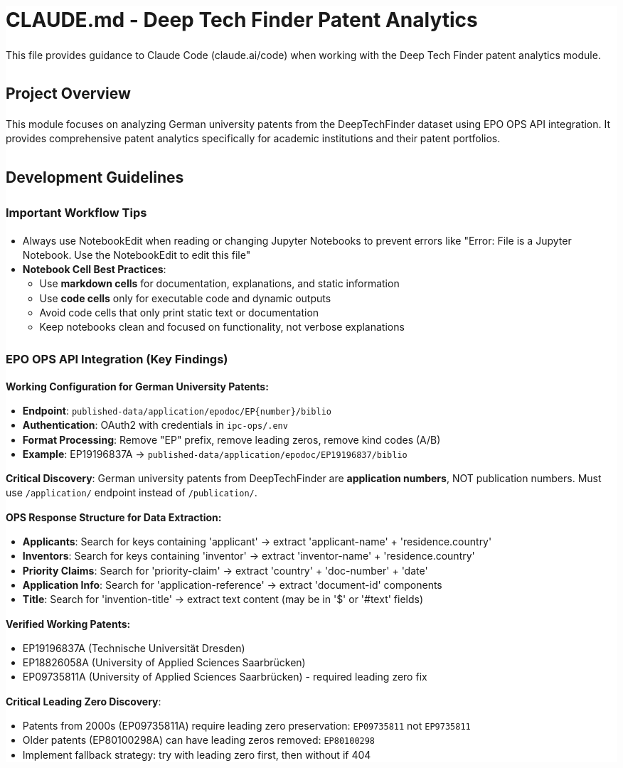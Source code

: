 # CLAUDE.md - Deep Tech Finder Patent Analytics

This file provides guidance to Claude Code (claude.ai/code) when working with the Deep Tech Finder patent analytics module.

## Project Overview

This module focuses on analyzing German university patents from the DeepTechFinder dataset using EPO OPS API integration. It provides comprehensive patent analytics specifically for academic institutions and their patent portfolios.

## Development Guidelines

### Important Workflow Tips
- Always use NotebookEdit when reading or changing Jupyter Notebooks to prevent errors like "Error: File is a Jupyter Notebook. Use the NotebookEdit to edit this file"
- **Notebook Cell Best Practices**:
  - Use **markdown cells** for documentation, explanations, and static information
  - Use **code cells** only for executable code and dynamic outputs
  - Avoid code cells that only print static text or documentation
  - Keep notebooks clean and focused on functionality, not verbose explanations

### EPO OPS API Integration (Key Findings)

**Working Configuration for German University Patents:**
- **Endpoint**: `published-data/application/epodoc/EP{number}/biblio`
- **Authentication**: OAuth2 with credentials in `ipc-ops/.env`
- **Format Processing**: Remove "EP" prefix, remove leading zeros, remove kind codes (A/B)
- **Example**: EP19196837A → `published-data/application/epodoc/EP19196837/biblio`

**Critical Discovery**: German university patents from DeepTechFinder are **application numbers**, NOT publication numbers. Must use `/application/` endpoint instead of `/publication/`.

**OPS Response Structure for Data Extraction:**
- **Applicants**: Search for keys containing 'applicant' → extract 'applicant-name' + 'residence.country'
- **Inventors**: Search for keys containing 'inventor' → extract 'inventor-name' + 'residence.country'  
- **Priority Claims**: Search for 'priority-claim' → extract 'country' + 'doc-number' + 'date'
- **Application Info**: Search for 'application-reference' → extract 'document-id' components
- **Title**: Search for 'invention-title' → extract text content (may be in '$' or '#text' fields)

**Verified Working Patents:**
- EP19196837A (Technische Universität Dresden)
- EP18826058A (University of Applied Sciences Saarbrücken)
- EP09735811A (University of Applied Sciences Saarbrücken) - required leading zero fix

**Critical Leading Zero Discovery**: 
- Patents from 2000s (EP09735811A) require leading zero preservation: `EP09735811` not `EP9735811`
- Older patents (EP80100298A) can have leading zeros removed: `EP80100298`
- Implement fallback strategy: try with leading zero first, then without if 404
